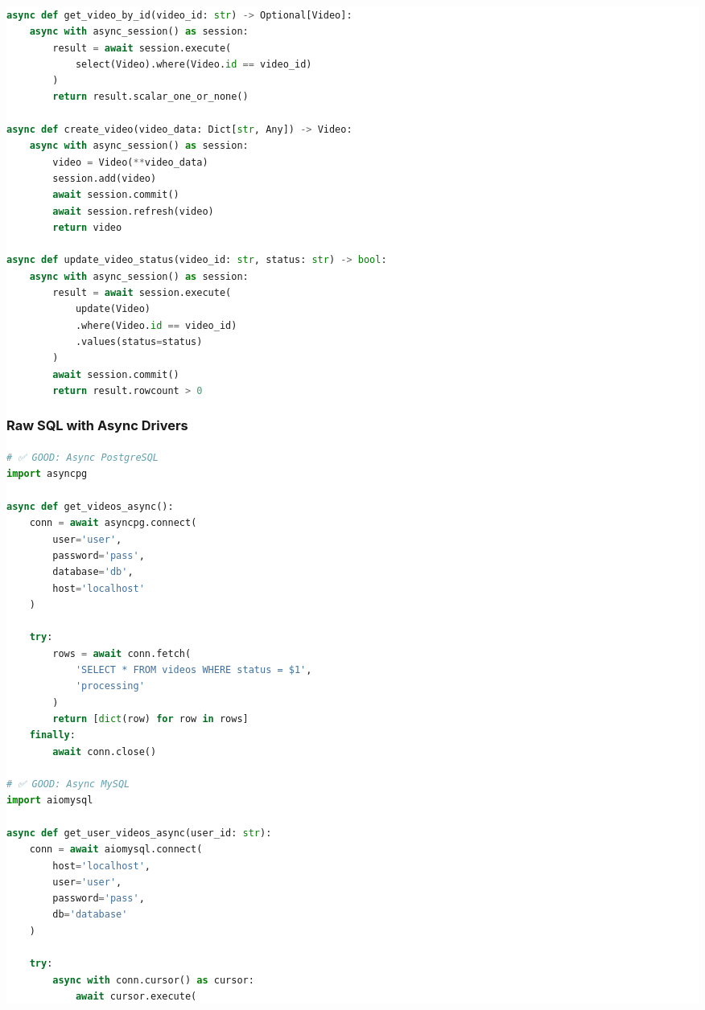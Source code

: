 ```python
async def get_video_by_id(video_id: str) -> Optional[Video]:
    async with async_session() as session:
        result = await session.execute(
            select(Video).where(Video.id == video_id)
        )
        return result.scalar_one_or_none()

async def create_video(video_data: Dict[str, Any]) -> Video:
    async with async_session() as session:
        video = Video(**video_data)
        session.add(video)
        await session.commit()
        await session.refresh(video)
        return video

async def update_video_status(video_id: str, status: str) -> bool:
    async with async_session() as session:
        result = await session.execute(
            update(Video)
            .where(Video.id == video_id)
            .values(status=status)
        )
        await session.commit()
        return result.rowcount > 0
```

### Raw SQL with Async Drivers

```python
# ✅ GOOD: Async PostgreSQL
import asyncpg

async def get_videos_async():
    conn = await asyncpg.connect(
        user='user',
        password='pass',
        database='db',
        host='localhost'
    )
    
    try:
        rows = await conn.fetch(
            'SELECT * FROM videos WHERE status = $1',
            'processing'
        )
        return [dict(row) for row in rows]
    finally:
        await conn.close()

# ✅ GOOD: Async MySQL
import aiomysql

async def get_user_videos_async(user_id: str):
    conn = await aiomysql.connect(
        host='localhost',
        user='user',
        password='pass',
        db='database'
    )
    
    try:
        async with conn.cursor() as cursor:
            await cursor.execute(
```